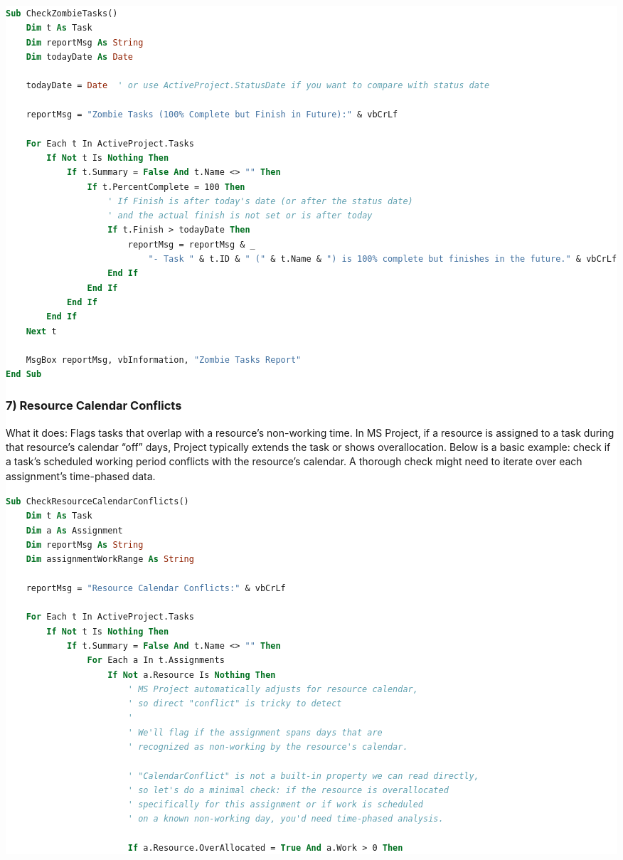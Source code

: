 ```vb
Sub CheckZombieTasks()
    Dim t As Task
    Dim reportMsg As String
    Dim todayDate As Date

    todayDate = Date  ' or use ActiveProject.StatusDate if you want to compare with status date

    reportMsg = "Zombie Tasks (100% Complete but Finish in Future):" & vbCrLf

    For Each t In ActiveProject.Tasks
        If Not t Is Nothing Then
            If t.Summary = False And t.Name <> "" Then
                If t.PercentComplete = 100 Then
                    ' If Finish is after today's date (or after the status date)
                    ' and the actual finish is not set or is after today
                    If t.Finish > todayDate Then
                        reportMsg = reportMsg & _
                            "- Task " & t.ID & " (" & t.Name & ") is 100% complete but finishes in the future." & vbCrLf
                    End If
                End If
            End If
        End If
    Next t

    MsgBox reportMsg, vbInformation, "Zombie Tasks Report"
End Sub
```

### 7) Resource Calendar Conflicts

What it does:
Flags tasks that overlap with a resource’s non-working time. In MS Project, if a resource is assigned to a task during that resource’s calendar “off” days, Project typically extends the task or shows overallocation.
Below is a basic example: check if a task’s scheduled working period conflicts with the resource’s calendar. A thorough check might need to iterate over each assignment’s time-phased data.

```vb
Sub CheckResourceCalendarConflicts()
    Dim t As Task
    Dim a As Assignment
    Dim reportMsg As String
    Dim assignmentWorkRange As String

    reportMsg = "Resource Calendar Conflicts:" & vbCrLf

    For Each t In ActiveProject.Tasks
        If Not t Is Nothing Then
            If t.Summary = False And t.Name <> "" Then
                For Each a In t.Assignments
                    If Not a.Resource Is Nothing Then
                        ' MS Project automatically adjusts for resource calendar,
                        ' so direct "conflict" is tricky to detect
                        '
                        ' We'll flag if the assignment spans days that are
                        ' recognized as non-working by the resource's calendar.

                        ' "CalendarConflict" is not a built-in property we can read directly,
                        ' so let's do a minimal check: if the resource is overallocated
                        ' specifically for this assignment or if work is scheduled
                        ' on a known non-working day, you'd need time-phased analysis.

                        If a.Resource.OverAllocated = True And a.Work > 0 Then
```